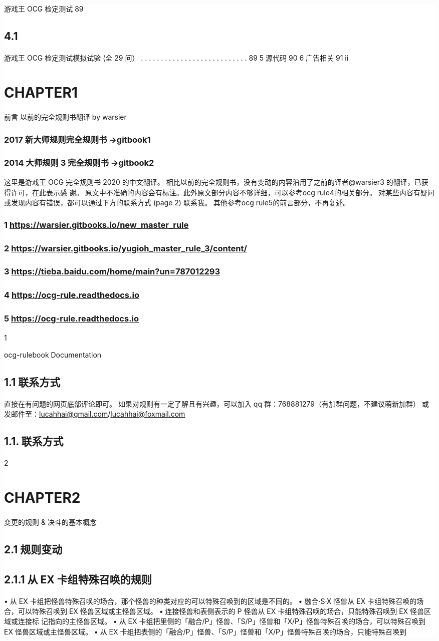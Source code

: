 游戏王 OCG 检定测试
89
## 4.1
游戏王 OCG 检定测试模拟试验 (全 29 问） . . . . . . . . . . . . . . . . . . . . . . . . . . .
89
5
源代码
90
6
广告相关
91
ii

# CHAPTER1
前言
以前的完全规则书翻译 by warsier
### 2017 新大师规则完全规则书 →gitbook1
### 2014 大师规则 3 完全规则书 →gitbook2
这里是游戏王 OCG 完全规则书 2020 的中文翻译。
相比以前的完全规则书，没有变动的内容沿用了之前的译者@warsier3 的翻译，已获得许可，在此表示感
谢。
原文中不准确的内容会有标注。此外原文部分内容不够详细，可以参考ocg rule4的相关部分。
对某些内容有疑问或发现内容有错误，都可以通过下方的联系方式 (page 2) 联系我。
其他参考ocg rule5的前言部分，不再复述。
### 1 https://warsier.gitbooks.io/new_master_rule
### 2 https://warsier.gitbooks.io/yugioh_master_rule_3/content/
### 3 https://tieba.baidu.com/home/main?un=787012293
### 4 https://ocg-rule.readthedocs.io
### 5 https://ocg-rule.readthedocs.io
1

ocg-rulebook Documentation
## 1.1 联系方式
直接在有问题的网页底部评论即可。
如果对规则有一定了解且有兴趣，可以加入 qq 群：768881279（有加群问题，不建议萌新加群）
或发邮件至：lucahhai@gmail.com/lucahhai@foxmail.com
## 1.1. 联系方式
2

# CHAPTER2
变更的规则 & 决斗的基本概念
## 2.1 规则变动
## 2.1.1 从 EX 卡组特殊召唤的规则
• 从 EX 卡组把怪兽特殊召唤的场合，那个怪兽的种类对应的可以特殊召唤到的区域是不同的。
• 融合·S·X 怪兽从 EX 卡组特殊召唤的场合，可以特殊召唤到 EX 怪兽区域或主怪兽区域。
• 连接怪兽和表侧表示的 P 怪兽从 EX 卡组特殊召唤的场合，只能特殊召唤到 EX 怪兽区域或连接标
记指向的主怪兽区域。
• 从 EX 卡组把里侧的「融合/P」怪兽、「S/P」怪兽和「X/P」怪兽特殊召唤的场合，可以特殊召唤到
EX 怪兽区域或主怪兽区域。
• 从 EX 卡组把表侧的「融合/P」怪兽、「S/P」怪兽和「X/P」怪兽特殊召唤的场合，只能特殊召唤到